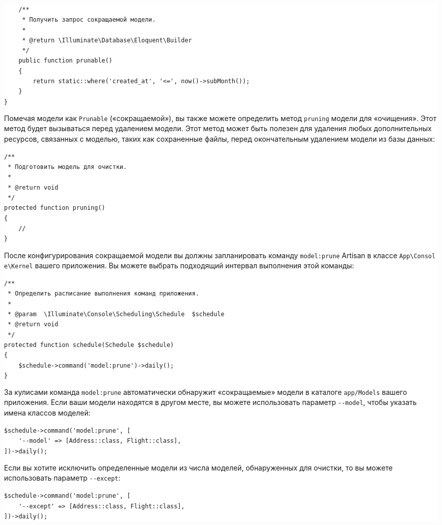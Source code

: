         /**
         * Получить запрос сокращаемой модели.
         *
         * @return \Illuminate\Database\Eloquent\Builder
         */
        public function prunable()
        {
            return static::where('created_at', '<=', now()->subMonth());
        }
    }

Помечая модели как `Prunable` («сокращаемой»), вы также можете определить метод `pruning` модели для «очищения». Этот метод будет вызываться перед удалением модели. Этот метод может быть полезен для удаления любых дополнительных ресурсов, связанных с моделью, таких как сохраненные файлы, перед окончательным удалением модели из базы данных:

    /**
     * Подготовить модель для очистки.
     *
     * @return void
     */
    protected function pruning()
    {
        //
    }

После конфигурирования сокращаемой модели вы должны запланировать команду `model:prune` Artisan в классе `App\Console\Kernel` вашего приложения. Вы можете выбрать подходящий интервал выполнения этой команды:

    /**
     * Определить расписание выполнения команд приложения.
     *
     * @param  \Illuminate\Console\Scheduling\Schedule  $schedule
     * @return void
     */
    protected function schedule(Schedule $schedule)
    {
        $schedule->command('model:prune')->daily();
    }

За кулисами команда `model:prune` автоматически обнаружит «сокращаемые» модели в каталоге `app/Models` вашего приложения. Если ваши модели находятся в другом месте, вы можете использовать параметр `--model`, чтобы указать имена классов моделей:

    $schedule->command('model:prune', [
        '--model' => [Address::class, Flight::class],
    ])->daily();

Если вы хотите исключить определенные модели из числа моделей, обнаруженных для очистки, то вы можете использовать параметр `--except`:

    $schedule->command('model:prune', [
        '--except' => [Address::class, Flight::class],
    ])->daily();
